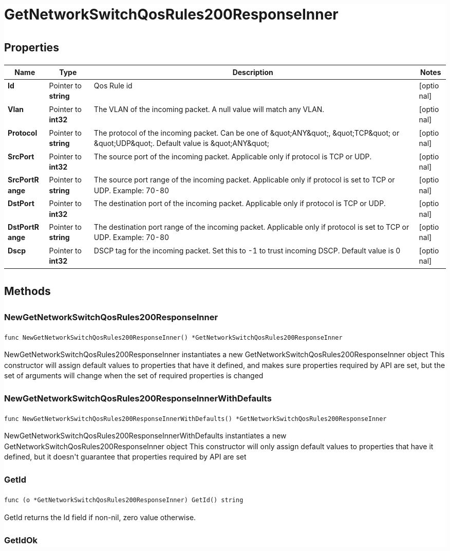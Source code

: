 # GetNetworkSwitchQosRules200ResponseInner

## Properties

Name | Type | Description | Notes
------------ | ------------- | ------------- | -------------
**Id** | Pointer to **string** | Qos Rule id | [optional] 
**Vlan** | Pointer to **int32** | The VLAN of the incoming packet. A null value will match any VLAN. | [optional] 
**Protocol** | Pointer to **string** | The protocol of the incoming packet. Can be one of \&quot;ANY\&quot;, \&quot;TCP\&quot; or \&quot;UDP\&quot;. Default value is \&quot;ANY\&quot; | [optional] 
**SrcPort** | Pointer to **int32** | The source port of the incoming packet. Applicable only if protocol is TCP or UDP. | [optional] 
**SrcPortRange** | Pointer to **string** | The source port range of the incoming packet. Applicable only if protocol is set to TCP or UDP. Example: 70-80 | [optional] 
**DstPort** | Pointer to **int32** | The destination port of the incoming packet. Applicable only if protocol is TCP or UDP. | [optional] 
**DstPortRange** | Pointer to **string** | The destination port range of the incoming packet. Applicable only if protocol is set to TCP or UDP. Example: 70-80 | [optional] 
**Dscp** | Pointer to **int32** | DSCP tag for the incoming packet. Set this to -1 to trust incoming DSCP. Default value is 0 | [optional] 

## Methods

### NewGetNetworkSwitchQosRules200ResponseInner

`func NewGetNetworkSwitchQosRules200ResponseInner() *GetNetworkSwitchQosRules200ResponseInner`

NewGetNetworkSwitchQosRules200ResponseInner instantiates a new GetNetworkSwitchQosRules200ResponseInner object
This constructor will assign default values to properties that have it defined,
and makes sure properties required by API are set, but the set of arguments
will change when the set of required properties is changed

### NewGetNetworkSwitchQosRules200ResponseInnerWithDefaults

`func NewGetNetworkSwitchQosRules200ResponseInnerWithDefaults() *GetNetworkSwitchQosRules200ResponseInner`

NewGetNetworkSwitchQosRules200ResponseInnerWithDefaults instantiates a new GetNetworkSwitchQosRules200ResponseInner object
This constructor will only assign default values to properties that have it defined,
but it doesn't guarantee that properties required by API are set

### GetId

`func (o *GetNetworkSwitchQosRules200ResponseInner) GetId() string`

GetId returns the Id field if non-nil, zero value otherwise.

### GetIdOk
